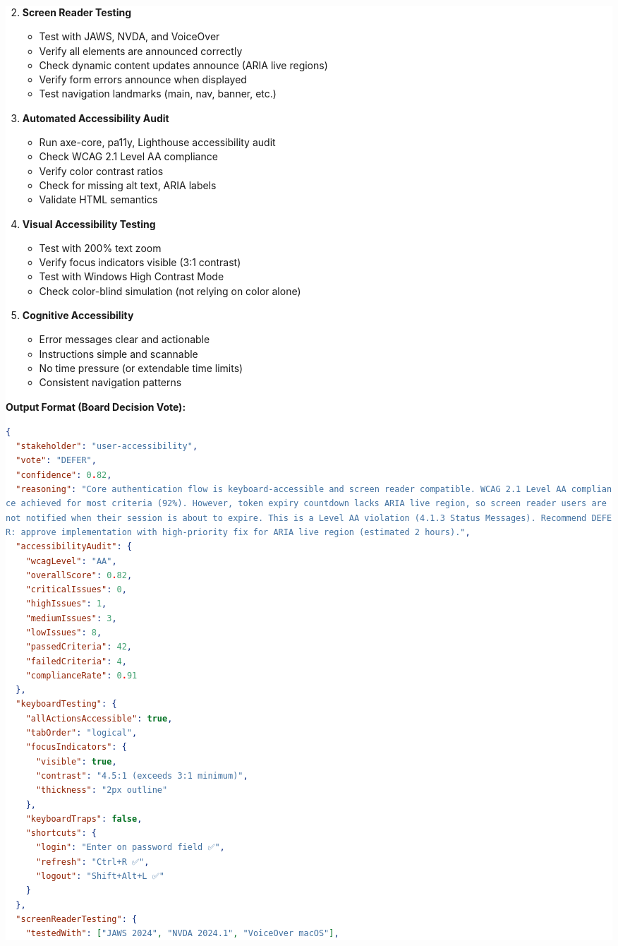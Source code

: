 2. **Screen Reader Testing**
   - Test with JAWS, NVDA, and VoiceOver
   - Verify all elements are announced correctly
   - Check dynamic content updates announce (ARIA live regions)
   - Verify form errors announce when displayed
   - Test navigation landmarks (main, nav, banner, etc.)

3. **Automated Accessibility Audit**
   - Run axe-core, pa11y, Lighthouse accessibility audit
   - Check WCAG 2.1 Level AA compliance
   - Verify color contrast ratios
   - Check for missing alt text, ARIA labels
   - Validate HTML semantics

4. **Visual Accessibility Testing**
   - Test with 200% text zoom
   - Verify focus indicators visible (3:1 contrast)
   - Test with Windows High Contrast Mode
   - Check color-blind simulation (not relying on color alone)

5. **Cognitive Accessibility**
   - Error messages clear and actionable
   - Instructions simple and scannable
   - No time pressure (or extendable time limits)
   - Consistent navigation patterns

**Output Format (Board Decision Vote):**

```json
{
  "stakeholder": "user-accessibility",
  "vote": "DEFER",
  "confidence": 0.82,
  "reasoning": "Core authentication flow is keyboard-accessible and screen reader compatible. WCAG 2.1 Level AA compliance achieved for most criteria (92%). However, token expiry countdown lacks ARIA live region, so screen reader users are not notified when their session is about to expire. This is a Level AA violation (4.1.3 Status Messages). Recommend DEFER: approve implementation with high-priority fix for ARIA live region (estimated 2 hours).",
  "accessibilityAudit": {
    "wcagLevel": "AA",
    "overallScore": 0.82,
    "criticalIssues": 0,
    "highIssues": 1,
    "mediumIssues": 3,
    "lowIssues": 8,
    "passedCriteria": 42,
    "failedCriteria": 4,
    "complianceRate": 0.91
  },
  "keyboardTesting": {
    "allActionsAccessible": true,
    "tabOrder": "logical",
    "focusIndicators": {
      "visible": true,
      "contrast": "4.5:1 (exceeds 3:1 minimum)",
      "thickness": "2px outline"
    },
    "keyboardTraps": false,
    "shortcuts": {
      "login": "Enter on password field ✅",
      "refresh": "Ctrl+R ✅",
      "logout": "Shift+Alt+L ✅"
    }
  },
  "screenReaderTesting": {
    "testedWith": ["JAWS 2024", "NVDA 2024.1", "VoiceOver macOS"],
```